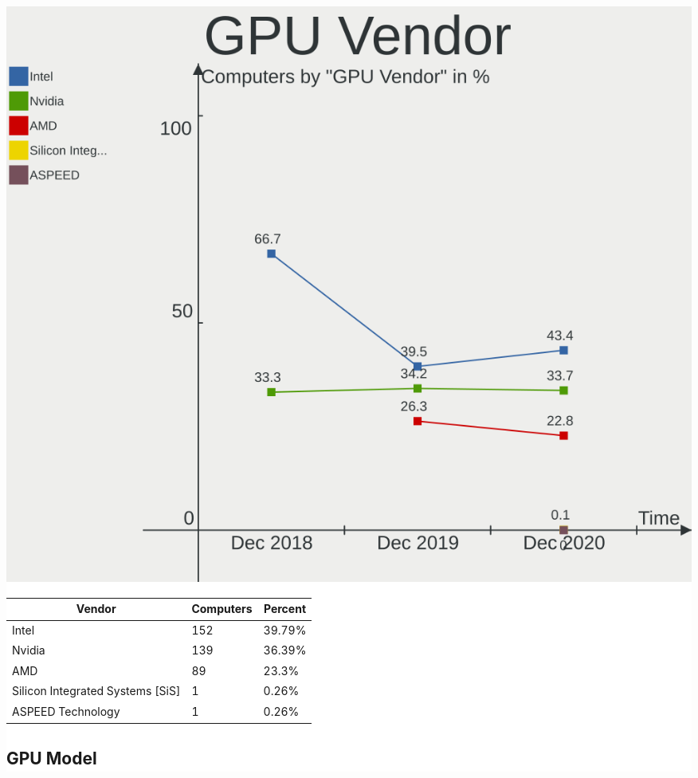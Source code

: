 ![GPU Vendor](./images/line_chart/gpu_vendor.svg)

| Vendor                           | Computers | Percent |
|----------------------------------|-----------|---------|
| Intel                            | 152       | 39.79%  |
| Nvidia                           | 139       | 36.39%  |
| AMD                              | 89        | 23.3%   |
| Silicon Integrated Systems [SiS] | 1         | 0.26%   |
| ASPEED Technology                | 1         | 0.26%   |

GPU Model
---------
